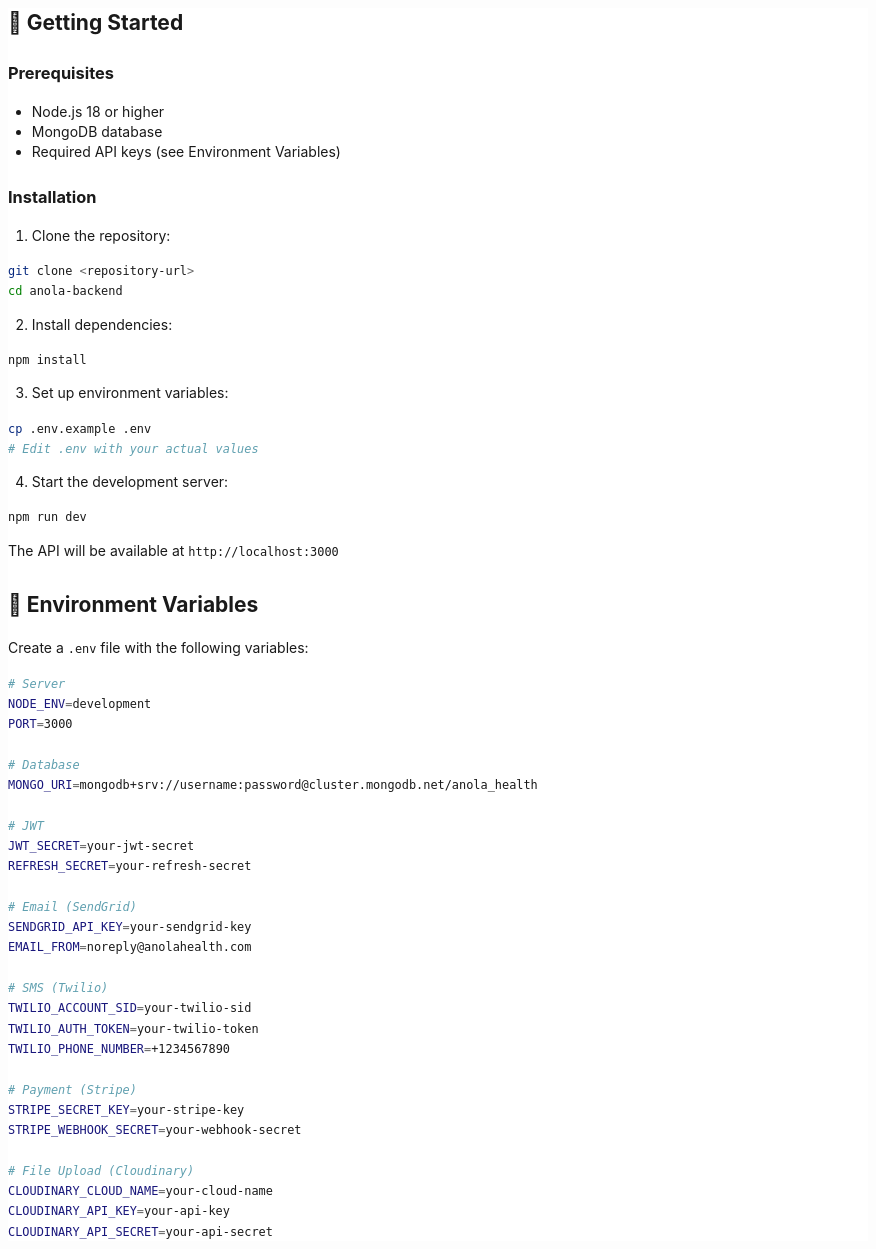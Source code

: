 ## 🚦 Getting Started

### Prerequisites

- Node.js 18 or higher
- MongoDB database
- Required API keys (see Environment Variables)

### Installation

1. Clone the repository:
```bash
git clone <repository-url>
cd anola-backend
```

2. Install dependencies:
```bash
npm install
```

3. Set up environment variables:
```bash
cp .env.example .env
# Edit .env with your actual values
```

4. Start the development server:
```bash
npm run dev
```

The API will be available at `http://localhost:3000`

## 🔧 Environment Variables

Create a `.env` file with the following variables:

```bash
# Server
NODE_ENV=development
PORT=3000

# Database
MONGO_URI=mongodb+srv://username:password@cluster.mongodb.net/anola_health

# JWT
JWT_SECRET=your-jwt-secret
REFRESH_SECRET=your-refresh-secret

# Email (SendGrid)
SENDGRID_API_KEY=your-sendgrid-key
EMAIL_FROM=noreply@anolahealth.com

# SMS (Twilio)
TWILIO_ACCOUNT_SID=your-twilio-sid
TWILIO_AUTH_TOKEN=your-twilio-token
TWILIO_PHONE_NUMBER=+1234567890

# Payment (Stripe)
STRIPE_SECRET_KEY=your-stripe-key
STRIPE_WEBHOOK_SECRET=your-webhook-secret

# File Upload (Cloudinary)
CLOUDINARY_CLOUD_NAME=your-cloud-name
CLOUDINARY_API_KEY=your-api-key
CLOUDINARY_API_SECRET=your-api-secret
```